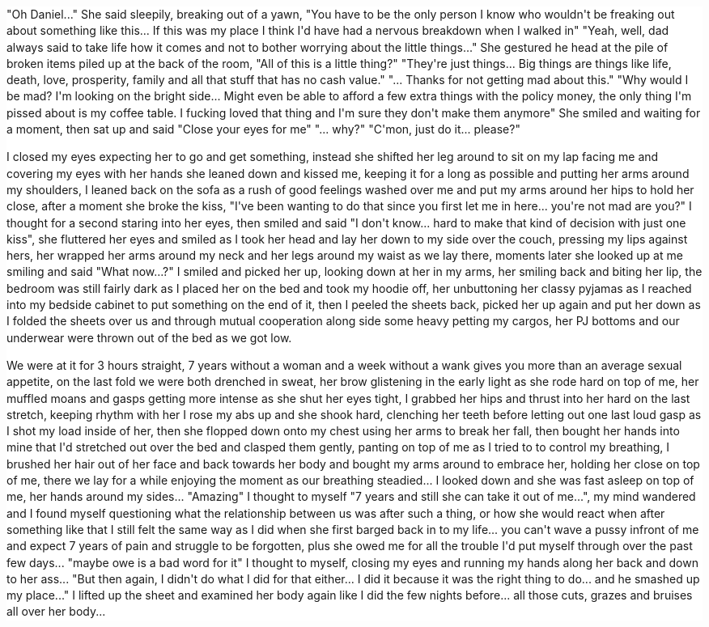 "Oh Daniel..." She said sleepily, breaking out of a yawn, "You have to be the only person I know who wouldn't be freaking out about something like this... If this was my place I think I'd have had a nervous breakdown when I walked in"
"Yeah, well, dad always said to take life how it comes and not to bother worrying about the little things..."
She gestured he head at the pile of broken items piled up at the back of the room, "All of this is a little thing?"
"They're just things... Big things are things like life, death, love, prosperity, family and all that stuff that has no cash value."
"... Thanks for not getting mad about this."
"Why would I be mad? I'm looking on the bright side... Might even be able to afford a few extra things with the policy money, the only thing I'm pissed about is my coffee table. I fucking loved that thing and I'm sure they don't make them anymore" She smiled and waiting for a moment, then sat up and said "Close your eyes for me"
"... why?"
"C'mon, just do it... please?"

I closed my eyes expecting her to go and get something, instead she shifted her leg around to sit on my lap facing me and covering my eyes with her hands she leaned down and kissed me, keeping it for a long as possible and putting her arms around my shoulders, I leaned back on the sofa as a rush of good feelings washed over me and put my arms around her hips to hold her close, after a moment she broke the kiss, "I've been wanting to do that since you first let me in here... you're not mad are you?" I thought for a second staring into her eyes, then smiled and said "I don't know... hard to make that kind of decision with just one kiss", she fluttered her eyes and smiled as I took her head and lay her down to my side over the couch, pressing my lips against hers, her wrapped her arms around my neck and her legs around my waist as we lay there, moments later she looked up at me smiling and said "What now...?" I smiled and picked her up, looking down at her in my arms, her smiling back and biting her lip, the bedroom was still fairly dark as I placed her on the bed and took my hoodie off, her unbuttoning her classy pyjamas as I reached into my bedside cabinet to put something on the end of it, then I peeled the sheets back, picked her up again and put her down as I folded the sheets over us and through mutual cooperation along side some heavy petting my cargos, her PJ bottoms and our underwear were thrown out of the bed as we got low.

We were at it for 3 hours straight, 7 years without a woman and a week without a wank gives you more than an average sexual appetite, on the last fold we were both drenched in sweat, her brow glistening in the early light as she rode hard on top of me, her muffled moans and gasps getting more intense as she shut her eyes tight, I grabbed her hips and thrust into her hard on the last stretch, keeping rhythm with her I rose my abs up and she shook hard, clenching her teeth before letting out one last loud gasp as I shot my load inside of her, then she flopped down onto my chest using her arms to break her fall, then bought her hands into mine that I'd stretched out over the bed and clasped them gently, panting on top of me as I tried to to control my breathing, I brushed her hair out of her face and back towards her body and bought my arms around to embrace her, holding her close on top of me, there we lay for a while enjoying the moment as our breathing steadied... I looked down and she was fast asleep on top of me, her hands around my sides... "Amazing" I thought to myself "7 years and still she can take it out of me...", my mind wandered and I found myself questioning what the relationship between us was after such a thing, or how she would react when after something like that I still felt the same way as I did when she first barged back in to my life... you can't wave a pussy infront of me and expect 7 years of pain and struggle to be forgotten, plus she owed me for all the trouble I'd put myself through over the past few days... "maybe owe is a bad word for it" I thought to myself, closing my eyes and running my hands along her back and down to her ass... "But then again, I didn't do what I did for that either... I did it because it was the right thing to do... and he smashed up my place..." I lifted up the sheet and examined her body again like I did the few nights before... all those cuts, grazes and bruises all over
her body...
